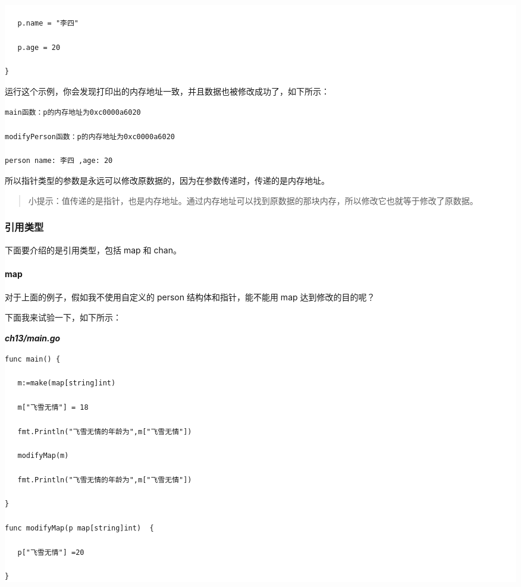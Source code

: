 ```

   p.name = "李四"

   p.age = 20

}
```

运行这个示例，你会发现打印出的内存地址一致，并且数据也被修改成功了，如下所示：

```
main函数：p的内存地址为0xc0000a6020

modifyPerson函数：p的内存地址为0xc0000a6020

person name: 李四 ,age: 20
```

所以指针类型的参数是永远可以修改原数据的，因为在参数传递时，传递的是内存地址。

> 小提示：值传递的是指针，也是内存地址。通过内存地址可以找到原数据的那块内存，所以修改它也就等于修改了原数据。

### 引用类型

下面要介绍的是引用类型，包括 map 和 chan。

#### map

对于上面的例子，假如我不使用自定义的 person 结构体和指针，能不能用 map 达到修改的目的呢？

下面我来试验一下，如下所示：

***ch13/main.go***

```
func main() {

   m:=make(map[string]int)

   m["飞雪无情"] = 18

   fmt.Println("飞雪无情的年龄为",m["飞雪无情"])

   modifyMap(m)

   fmt.Println("飞雪无情的年龄为",m["飞雪无情"])

}

func modifyMap(p map[string]int)  {

   p["飞雪无情"] =20

}
```
